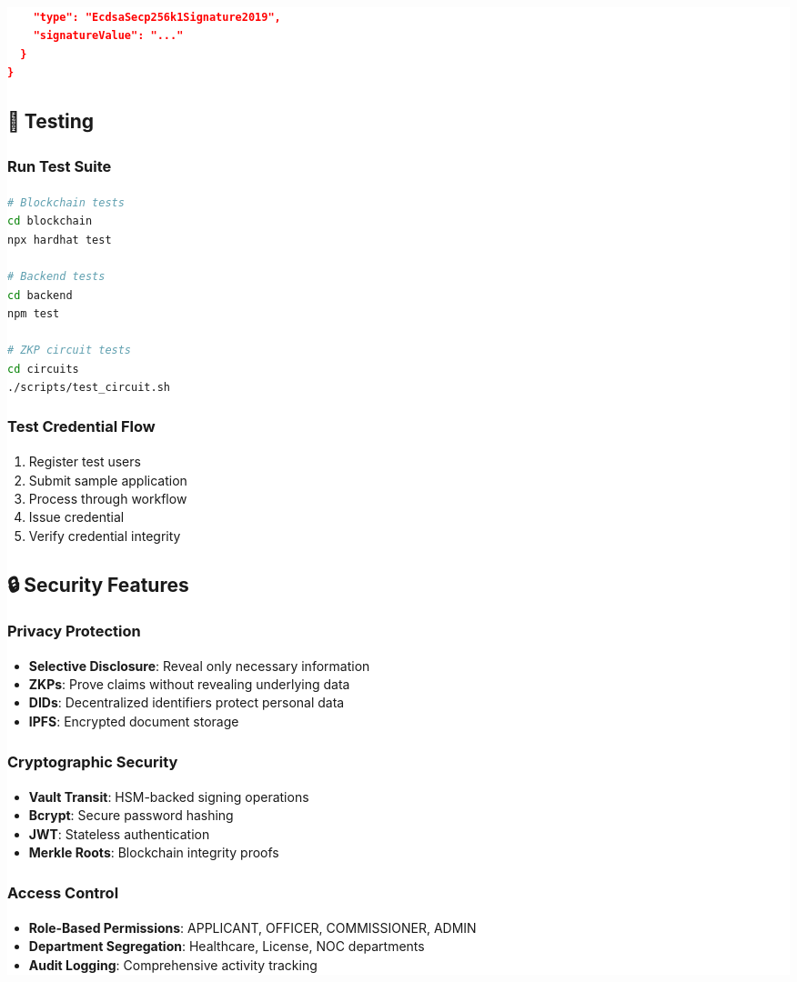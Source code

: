 ```json
    "type": "EcdsaSecp256k1Signature2019",
    "signatureValue": "..."
  }
}
```

## 🧪 Testing

### Run Test Suite

```bash
# Blockchain tests
cd blockchain
npx hardhat test

# Backend tests  
cd backend
npm test

# ZKP circuit tests
cd circuits
./scripts/test_circuit.sh
```

### Test Credential Flow

1. Register test users
2. Submit sample application
3. Process through workflow
4. Issue credential
5. Verify credential integrity

## 🔒 Security Features

### Privacy Protection
- **Selective Disclosure**: Reveal only necessary information
- **ZKPs**: Prove claims without revealing underlying data
- **DIDs**: Decentralized identifiers protect personal data
- **IPFS**: Encrypted document storage

### Cryptographic Security
- **Vault Transit**: HSM-backed signing operations
- **Bcrypt**: Secure password hashing
- **JWT**: Stateless authentication
- **Merkle Roots**: Blockchain integrity proofs

### Access Control
- **Role-Based Permissions**: APPLICANT, OFFICER, COMMISSIONER, ADMIN
- **Department Segregation**: Healthcare, License, NOC departments
- **Audit Logging**: Comprehensive activity tracking
